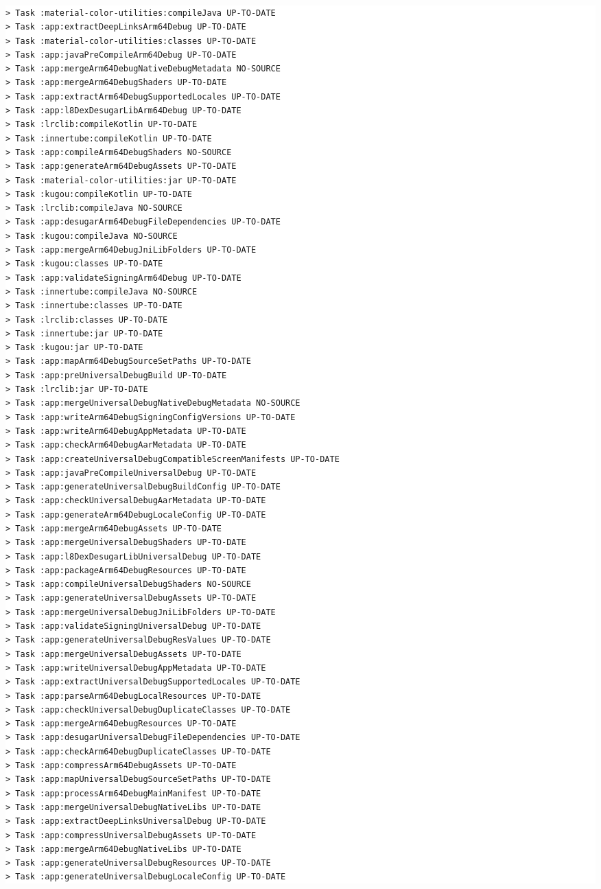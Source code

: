 ```
> Task :material-color-utilities:compileJava UP-TO-DATE
> Task :app:extractDeepLinksArm64Debug UP-TO-DATE
> Task :material-color-utilities:classes UP-TO-DATE
> Task :app:javaPreCompileArm64Debug UP-TO-DATE
> Task :app:mergeArm64DebugNativeDebugMetadata NO-SOURCE
> Task :app:mergeArm64DebugShaders UP-TO-DATE
> Task :app:extractArm64DebugSupportedLocales UP-TO-DATE
> Task :app:l8DexDesugarLibArm64Debug UP-TO-DATE
> Task :lrclib:compileKotlin UP-TO-DATE
> Task :innertube:compileKotlin UP-TO-DATE
> Task :app:compileArm64DebugShaders NO-SOURCE
> Task :app:generateArm64DebugAssets UP-TO-DATE
> Task :material-color-utilities:jar UP-TO-DATE
> Task :kugou:compileKotlin UP-TO-DATE
> Task :lrclib:compileJava NO-SOURCE
> Task :app:desugarArm64DebugFileDependencies UP-TO-DATE
> Task :kugou:compileJava NO-SOURCE
> Task :app:mergeArm64DebugJniLibFolders UP-TO-DATE
> Task :kugou:classes UP-TO-DATE
> Task :app:validateSigningArm64Debug UP-TO-DATE
> Task :innertube:compileJava NO-SOURCE
> Task :innertube:classes UP-TO-DATE
> Task :lrclib:classes UP-TO-DATE
> Task :innertube:jar UP-TO-DATE
> Task :kugou:jar UP-TO-DATE
> Task :app:mapArm64DebugSourceSetPaths UP-TO-DATE
> Task :app:preUniversalDebugBuild UP-TO-DATE
> Task :lrclib:jar UP-TO-DATE
> Task :app:mergeUniversalDebugNativeDebugMetadata NO-SOURCE
> Task :app:writeArm64DebugSigningConfigVersions UP-TO-DATE
> Task :app:writeArm64DebugAppMetadata UP-TO-DATE
> Task :app:checkArm64DebugAarMetadata UP-TO-DATE
> Task :app:createUniversalDebugCompatibleScreenManifests UP-TO-DATE
> Task :app:javaPreCompileUniversalDebug UP-TO-DATE
> Task :app:generateUniversalDebugBuildConfig UP-TO-DATE
> Task :app:checkUniversalDebugAarMetadata UP-TO-DATE
> Task :app:generateArm64DebugLocaleConfig UP-TO-DATE
> Task :app:mergeArm64DebugAssets UP-TO-DATE
> Task :app:mergeUniversalDebugShaders UP-TO-DATE
> Task :app:l8DexDesugarLibUniversalDebug UP-TO-DATE
> Task :app:packageArm64DebugResources UP-TO-DATE
> Task :app:compileUniversalDebugShaders NO-SOURCE
> Task :app:generateUniversalDebugAssets UP-TO-DATE
> Task :app:mergeUniversalDebugJniLibFolders UP-TO-DATE
> Task :app:validateSigningUniversalDebug UP-TO-DATE
> Task :app:generateUniversalDebugResValues UP-TO-DATE
> Task :app:mergeUniversalDebugAssets UP-TO-DATE
> Task :app:writeUniversalDebugAppMetadata UP-TO-DATE
> Task :app:extractUniversalDebugSupportedLocales UP-TO-DATE
> Task :app:parseArm64DebugLocalResources UP-TO-DATE
> Task :app:checkUniversalDebugDuplicateClasses UP-TO-DATE
> Task :app:mergeArm64DebugResources UP-TO-DATE
> Task :app:desugarUniversalDebugFileDependencies UP-TO-DATE
> Task :app:checkArm64DebugDuplicateClasses UP-TO-DATE
> Task :app:compressArm64DebugAssets UP-TO-DATE
> Task :app:mapUniversalDebugSourceSetPaths UP-TO-DATE
> Task :app:processArm64DebugMainManifest UP-TO-DATE
> Task :app:mergeUniversalDebugNativeLibs UP-TO-DATE
> Task :app:extractDeepLinksUniversalDebug UP-TO-DATE
> Task :app:compressUniversalDebugAssets UP-TO-DATE
> Task :app:mergeArm64DebugNativeLibs UP-TO-DATE
> Task :app:generateUniversalDebugResources UP-TO-DATE
> Task :app:generateUniversalDebugLocaleConfig UP-TO-DATE
```